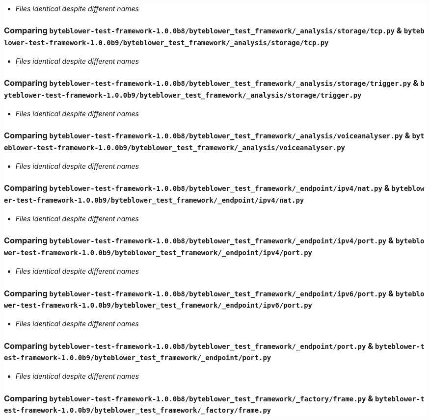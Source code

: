  * *Files identical despite different names*

### Comparing `byteblower-test-framework-1.0.0b8/byteblower_test_framework/_analysis/storage/tcp.py` & `byteblower-test-framework-1.0.0b9/byteblower_test_framework/_analysis/storage/tcp.py`

 * *Files identical despite different names*

### Comparing `byteblower-test-framework-1.0.0b8/byteblower_test_framework/_analysis/storage/trigger.py` & `byteblower-test-framework-1.0.0b9/byteblower_test_framework/_analysis/storage/trigger.py`

 * *Files identical despite different names*

### Comparing `byteblower-test-framework-1.0.0b8/byteblower_test_framework/_analysis/voiceanalyser.py` & `byteblower-test-framework-1.0.0b9/byteblower_test_framework/_analysis/voiceanalyser.py`

 * *Files identical despite different names*

### Comparing `byteblower-test-framework-1.0.0b8/byteblower_test_framework/_endpoint/ipv4/nat.py` & `byteblower-test-framework-1.0.0b9/byteblower_test_framework/_endpoint/ipv4/nat.py`

 * *Files identical despite different names*

### Comparing `byteblower-test-framework-1.0.0b8/byteblower_test_framework/_endpoint/ipv4/port.py` & `byteblower-test-framework-1.0.0b9/byteblower_test_framework/_endpoint/ipv4/port.py`

 * *Files identical despite different names*

### Comparing `byteblower-test-framework-1.0.0b8/byteblower_test_framework/_endpoint/ipv6/port.py` & `byteblower-test-framework-1.0.0b9/byteblower_test_framework/_endpoint/ipv6/port.py`

 * *Files identical despite different names*

### Comparing `byteblower-test-framework-1.0.0b8/byteblower_test_framework/_endpoint/port.py` & `byteblower-test-framework-1.0.0b9/byteblower_test_framework/_endpoint/port.py`

 * *Files identical despite different names*

### Comparing `byteblower-test-framework-1.0.0b8/byteblower_test_framework/_factory/frame.py` & `byteblower-test-framework-1.0.0b9/byteblower_test_framework/_factory/frame.py`
